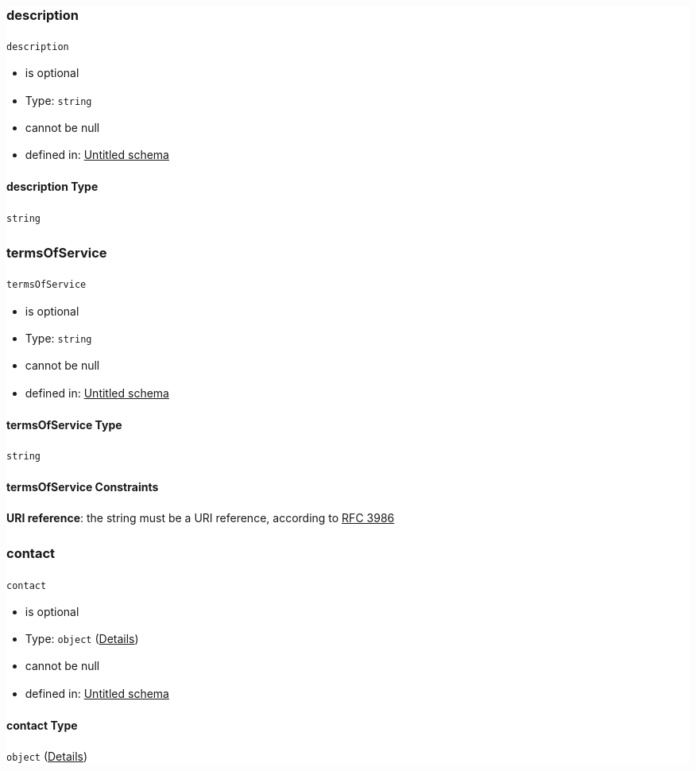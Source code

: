 ### description



`description`

*   is optional

*   Type: `string`

*   cannot be null

*   defined in: [Untitled schema](test-definitions-info-properties-description.md "undefined#/definitions/Info/properties/description")

#### description Type

`string`

### termsOfService



`termsOfService`

*   is optional

*   Type: `string`

*   cannot be null

*   defined in: [Untitled schema](test-definitions-info-properties-termsofservice.md "undefined#/definitions/Info/properties/termsOfService")

#### termsOfService Type

`string`

#### termsOfService Constraints

**URI reference**: the string must be a URI reference, according to [RFC 3986](https://tools.ietf.org/html/rfc3986 "check the specification")

### contact



`contact`

*   is optional

*   Type: `object` ([Details](test-definitions-info-properties-contact.md))

*   cannot be null

*   defined in: [Untitled schema](test-definitions-info-properties-contact.md "undefined#/definitions/Info/properties/contact")

#### contact Type

`object` ([Details](test-definitions-info-properties-contact.md))
